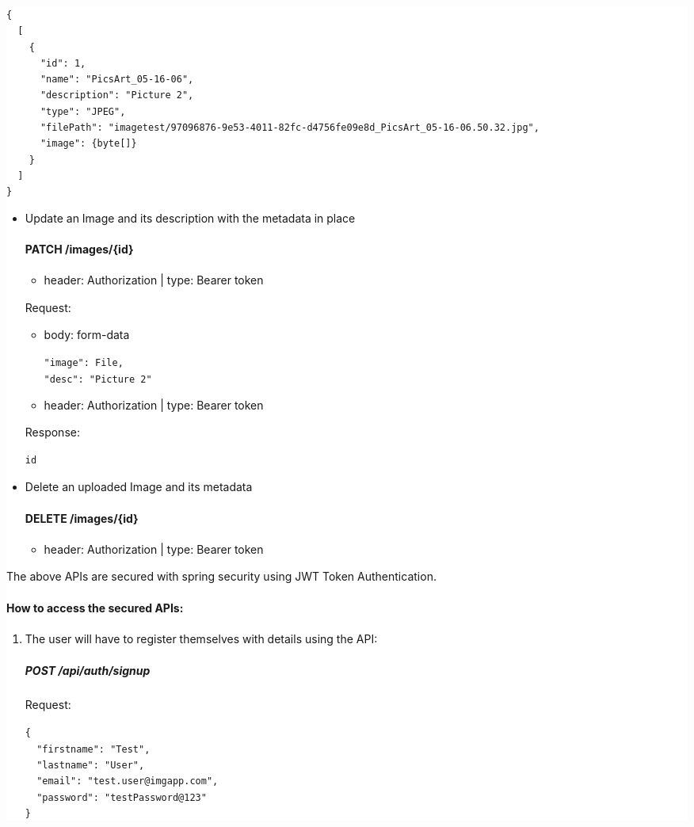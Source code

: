   ```
  {
    [
      {
        "id": 1,
        "name": "PicsArt_05-16-06",
        "description": "Picture 2",
        "type": "JPEG",
        "filePath": "imagetest/97096876-9e53-4011-82fc-d4756fe09e8d_PicsArt_05-16-06.50.32.jpg",
        "image": {byte[]}
      }
    ]
  }
  ```

- Update an Image and its description with the metadata in place

  #### PATCH /images/{id}

  - header: Authorization | type: Bearer token

  Request:

  - body: form-data
    ```
    "image": File,
    "desc": "Picture 2"
    ```
  - header: Authorization | type: Bearer token

  Response:

  ```
  id
  ```

- Delete an uploaded Image and its metadata
  #### DELETE /images/{id}
  - header: Authorization | type: Bearer token

The above APIs are secured with spring security using JWT Token Authentication.

#### How to access the secured APIs:

1. The user will have to register themselves with details using the API:

   ##### POST /api/auth/signup

   Request:

   ```
   {
     "firstname": "Test",
     "lastname": "User",
     "email": "test.user@imgapp.com",
     "password": "testPassword@123"
   }
   ```
